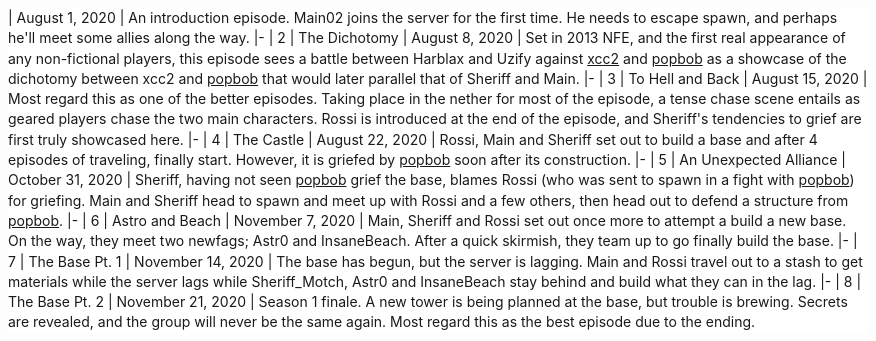 | August 1, 2020
| An introduction episode. Main02 joins the server for the first time. He needs to escape spawn, and perhaps he'll meet some allies along the way.
|-
| 2
| The Dichotomy
| August 8, 2020
| Set in 2013 NFE, and the first real appearance of any non-fictional players, this episode sees a battle between Harblax and Uzify against [xcc2](https://2b2t.miraheze.org/wiki/xcc2) and [popbob](https://2b2t.miraheze.org/wiki/popbob) as a showcase of the dichotomy between xcc2 and [popbob](https://2b2t.miraheze.org/wiki/popbob) that would later parallel that of Sheriff and Main.
|-
| 3
| To Hell and Back
| August 15, 2020
| Most regard this as one of the better episodes. Taking place in the nether for most of the episode, a tense chase scene entails as geared players chase the two main characters. Rossi is introduced at the end of the episode, and Sheriff's tendencies to grief are first truly showcased here.
|-
| 4
| The Castle
| August 22, 2020
| Rossi, Main and Sheriff set out to build a base and after 4 episodes of traveling, finally start. However, it is griefed by [popbob](https://2b2t.miraheze.org/wiki/popbob) soon after its construction.
|-
| 5
| An Unexpected Alliance
| October 31, 2020
| Sheriff, having not seen [popbob](https://2b2t.miraheze.org/wiki/popbob) grief the base, blames Rossi (who was sent to spawn in a fight with [popbob](https://2b2t.miraheze.org/wiki/popbob)) for griefing. Main and Sheriff head to spawn and meet up with Rossi and a few others, then head out to defend a structure from [popbob](https://2b2t.miraheze.org/wiki/popbob).
|-
| 6
| Astro and Beach
| November 7, 2020
| Main, Sheriff and Rossi set out once more to attempt a build a new base. On the way, they meet two newfags; Astr0 and InsaneBeach. After a quick skirmish, they team up to go finally build the base.
|-
| 7
| The Base Pt. 1
| November 14, 2020
| The base has begun, but the server is lagging. Main and Rossi travel out to a stash to get materials while the server lags while Sheriff_Motch, Astr0 and InsaneBeach stay behind and build what they can in the lag.
|-
| 8
| The Base Pt. 2
| November 21, 2020
| Season 1 finale. A new tower is being planned at the base, but trouble is brewing. Secrets are revealed, and the group will never be the same again. Most regard this as the best episode due to the ending.